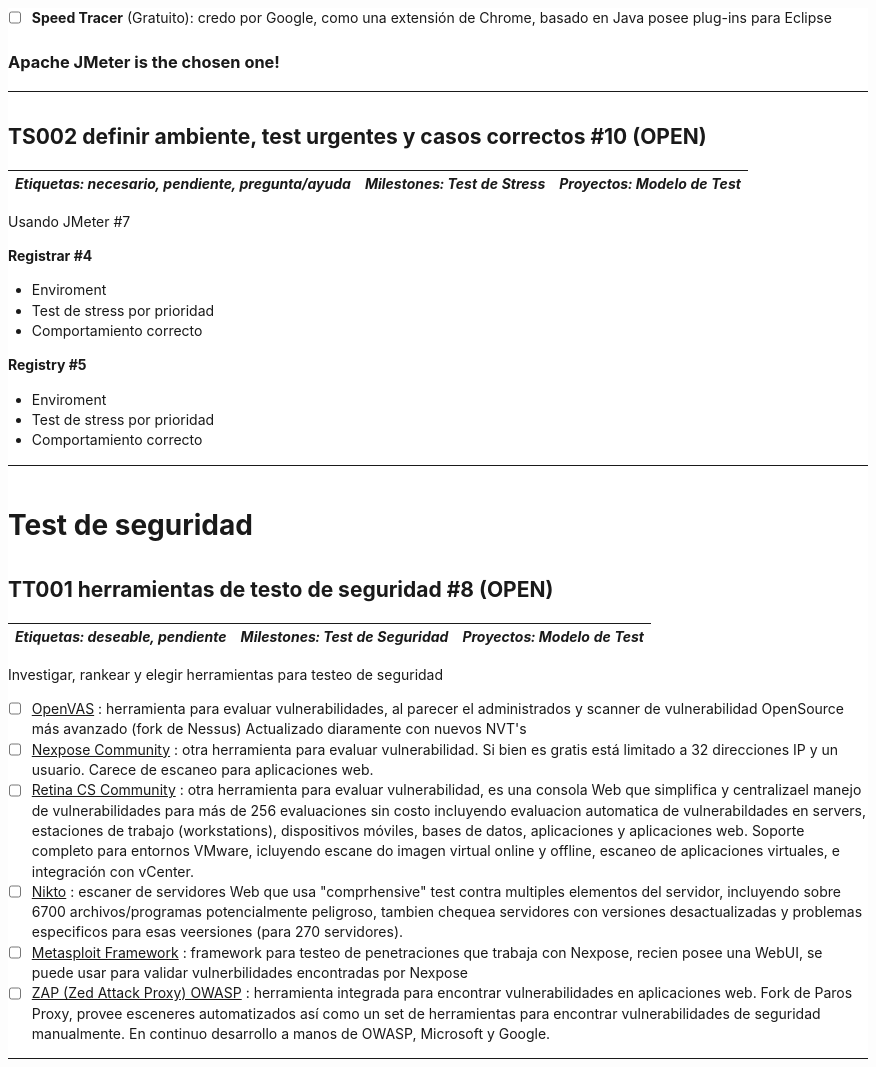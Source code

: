 - [ ] **Speed Tracer** (Gratuito): credo por Google, como una extensión de Chrome, basado en Java posee plug-ins para Eclipse

### Apache JMeter is the chosen one!

***
## TS002 definir ambiente, test urgentes y casos correctos #10 (OPEN)
| _Etiquetas: necesario, pendiente, pregunta/ayuda_ | _Milestones: Test de Stress_ | _Proyectos: Modelo de Test_ |
|:--:|:--:|:--:|

Usando JMeter #7 

**Registrar #4** 
- Enviroment
- Test de stress por prioridad
- Comportamiento correcto

**Registry #5**
- Enviroment
- Test de stress por prioridad
- Comportamiento correcto

***
# Test de seguridad
## TT001 herramientas de testo de seguridad #8 (OPEN)
| _Etiquetas: deseable, pendiente_ | _Milestones: Test de Seguridad_ | _Proyectos: Modelo de Test_ |
|:--:|:--:|:--:|

Investigar, rankear y elegir herramientas para testeo de seguridad

- [ ] [OpenVAS](http://www.openvas.org/) : herramienta para evaluar vulnerabilidades, al parecer el administrados y scanner de vulnerabilidad OpenSource más avanzado (fork de Nessus) Actualizado diaramente con nuevos NVT's
- [ ] [Nexpose Community](http://www.rapid7.com/products/nexpose/compare-downloads.jsp) : otra herramienta para evaluar vulnerabilidad. Si bien es gratis está limitado a 32 direcciones IP y un usuario. Carece de escaneo para aplicaciones web.
- [ ] [Retina CS Community](http://info.beyondtrust.com/cscommunity) : otra herramienta para evaluar vulnerabilidad, es una consola Web que simplifica y centralizael manejo de vulnerabilidades para más de 256 evaluaciones sin costo incluyendo evaluacion automatica de vulnerabildades en servers, estaciones de trabajo (workstations), dispositivos móviles, bases de datos, aplicaciones y aplicaciones web. Soporte completo para entornos VMware, icluyendo escane do imagen virtual online y offline, escaneo  de aplicaciones virtuales, e integración con vCenter.
- [ ] [Nikto](https://cirt.net/Nikto2) : escaner de servidores Web que usa "comprhensive" test contra multiples elementos del servidor, incluyendo sobre 6700 archivos/programas potencialmente peligroso, tambien chequea servidores con versiones desactualizadas y problemas especificos para esas veersiones (para 270 servidores).
- [ ] [Metasploit Framework](https://www.metasploit.com/) : framework para testeo de penetraciones que trabaja con Nexpose, recien posee una WebUI, se puede usar para validar vulnerbilidades encontradas por Nexpose
- [ ] [ZAP (Zed Attack Proxy) OWASP](https://www.owasp.org/index.php/OWASP_Zed_Attack_Proxy_Project) : herramienta integrada para encontrar vulnerabilidades en aplicaciones web. Fork de Paros Proxy, provee esceneres automatizados así como un set de herramientas para encontrar vulnerabilidades de seguridad manualmente. En continuo desarrollo a manos de OWASP, Microsoft y Google.

***